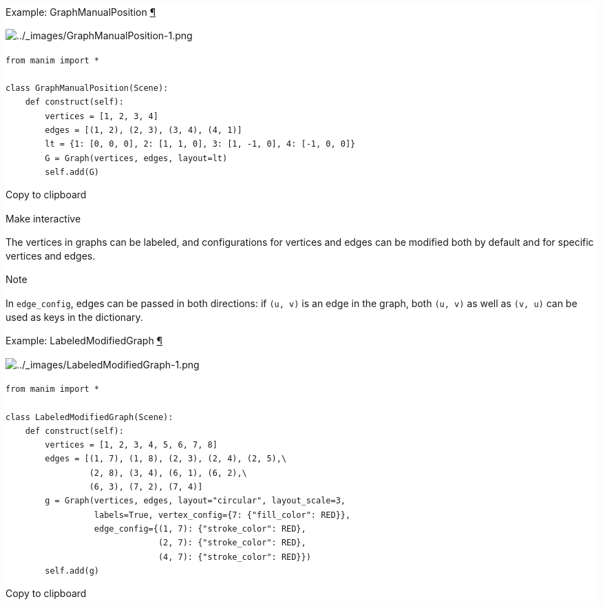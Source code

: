 Example: GraphManualPosition [¶](https://docs.manim.community/en/stable/reference/manim.mobject.graph.Graph.html#graphmanualposition)

![../_images/GraphManualPosition-1.png](https://docs.manim.community/en/stable/_images/GraphManualPosition-1.png)

```
from manim import *

class GraphManualPosition(Scene):
    def construct(self):
        vertices = [1, 2, 3, 4]
        edges = [(1, 2), (2, 3), (3, 4), (4, 1)]
        lt = {1: [0, 0, 0], 2: [1, 1, 0], 3: [1, -1, 0], 4: [-1, 0, 0]}
        G = Graph(vertices, edges, layout=lt)
        self.add(G)

```

Copy to clipboard

Make interactive

The vertices in graphs can be labeled, and configurations for vertices
and edges can be modified both by default and for specific vertices and
edges.

Note

In `edge_config`, edges can be passed in both directions: if
`(u, v)` is an edge in the graph, both `(u, v)` as well
as `(v, u)` can be used as keys in the dictionary.

Example: LabeledModifiedGraph [¶](https://docs.manim.community/en/stable/reference/manim.mobject.graph.Graph.html#labeledmodifiedgraph)

![../_images/LabeledModifiedGraph-1.png](https://docs.manim.community/en/stable/_images/LabeledModifiedGraph-1.png)

```
from manim import *

class LabeledModifiedGraph(Scene):
    def construct(self):
        vertices = [1, 2, 3, 4, 5, 6, 7, 8]
        edges = [(1, 7), (1, 8), (2, 3), (2, 4), (2, 5),\
                 (2, 8), (3, 4), (6, 1), (6, 2),\
                 (6, 3), (7, 2), (7, 4)]
        g = Graph(vertices, edges, layout="circular", layout_scale=3,
                  labels=True, vertex_config={7: {"fill_color": RED}},
                  edge_config={(1, 7): {"stroke_color": RED},
                               (2, 7): {"stroke_color": RED},
                               (4, 7): {"stroke_color": RED}})
        self.add(g)

```

Copy to clipboard

